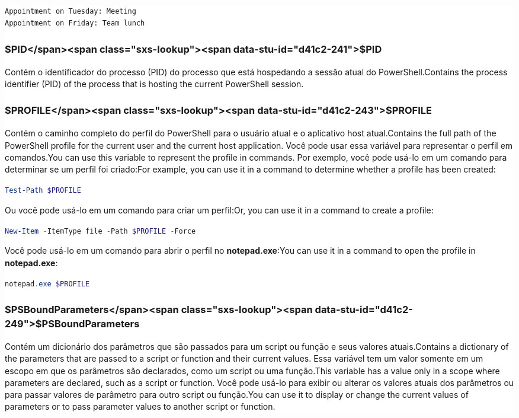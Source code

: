 ```Output
Appointment on Tuesday: Meeting
Appointment on Friday: Team lunch
```

### <a name="pid"></a><span data-ttu-id="d41c2-241">$PID</span><span class="sxs-lookup"><span data-stu-id="d41c2-241">$PID</span></span>

<span data-ttu-id="d41c2-242">Contém o identificador do processo (PID) do processo que está hospedando a sessão atual do PowerShell.</span><span class="sxs-lookup"><span data-stu-id="d41c2-242">Contains the process identifier (PID) of the process that is hosting the current PowerShell session.</span></span>

### <a name="profile"></a><span data-ttu-id="d41c2-243">$PROFILE</span><span class="sxs-lookup"><span data-stu-id="d41c2-243">$PROFILE</span></span>

<span data-ttu-id="d41c2-244">Contém o caminho completo do perfil do PowerShell para o usuário atual e o aplicativo host atual.</span><span class="sxs-lookup"><span data-stu-id="d41c2-244">Contains the full path of the PowerShell profile for the current user and the current host application.</span></span> <span data-ttu-id="d41c2-245">Você pode usar essa variável para representar o perfil em comandos.</span><span class="sxs-lookup"><span data-stu-id="d41c2-245">You can use this variable to represent the profile in commands.</span></span> <span data-ttu-id="d41c2-246">Por exemplo, você pode usá-lo em um comando para determinar se um perfil foi criado:</span><span class="sxs-lookup"><span data-stu-id="d41c2-246">For example, you can use it in a command to determine whether a profile has been created:</span></span>

```powershell
Test-Path $PROFILE
```

<span data-ttu-id="d41c2-247">Ou você pode usá-lo em um comando para criar um perfil:</span><span class="sxs-lookup"><span data-stu-id="d41c2-247">Or, you can use it in a command to create a profile:</span></span>

```powershell
New-Item -ItemType file -Path $PROFILE -Force
```

<span data-ttu-id="d41c2-248">Você pode usá-lo em um comando para abrir o perfil no **notepad.exe**:</span><span class="sxs-lookup"><span data-stu-id="d41c2-248">You can use it in a command to open the profile in **notepad.exe**:</span></span>

```powershell
notepad.exe $PROFILE
```

### <a name="psboundparameters"></a><span data-ttu-id="d41c2-249">$PSBoundParameters</span><span class="sxs-lookup"><span data-stu-id="d41c2-249">$PSBoundParameters</span></span>

<span data-ttu-id="d41c2-250">Contém um dicionário dos parâmetros que são passados para um script ou função e seus valores atuais.</span><span class="sxs-lookup"><span data-stu-id="d41c2-250">Contains a dictionary of the parameters that are passed to a script or function and their current values.</span></span> <span data-ttu-id="d41c2-251">Essa variável tem um valor somente em um escopo em que os parâmetros são declarados, como um script ou uma função.</span><span class="sxs-lookup"><span data-stu-id="d41c2-251">This variable has a value only in a scope where parameters are declared, such as a script or function.</span></span> <span data-ttu-id="d41c2-252">Você pode usá-lo para exibir ou alterar os valores atuais dos parâmetros ou para passar valores de parâmetro para outro script ou função.</span><span class="sxs-lookup"><span data-stu-id="d41c2-252">You can use it to display or change the current values of parameters or to pass parameter values to another script or function.</span></span>
